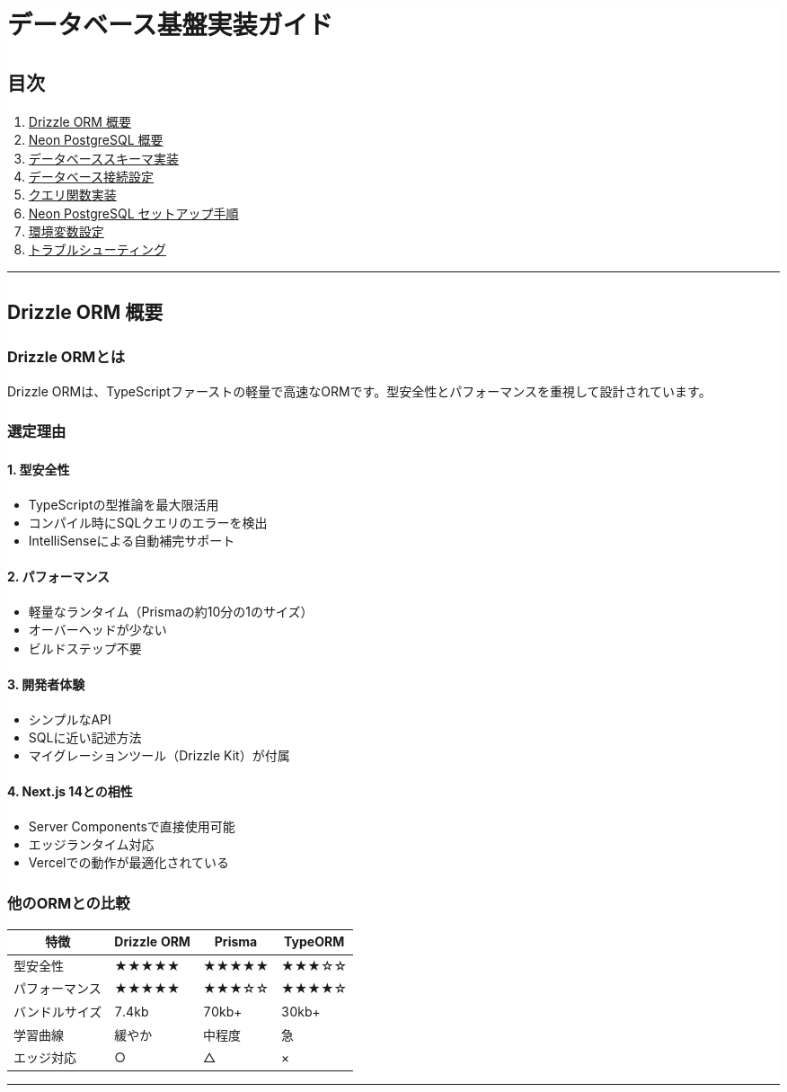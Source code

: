 # データベース基盤実装ガイド

## 目次
1. [Drizzle ORM 概要](#drizzle-orm-概要)
2. [Neon PostgreSQL 概要](#neon-postgresql-概要)
3. [データベーススキーマ実装](#データベーススキーマ実装)
4. [データベース接続設定](#データベース接続設定)
5. [クエリ関数実装](#クエリ関数実装)
6. [Neon PostgreSQL セットアップ手順](#neon-postgresql-セットアップ手順)
7. [環境変数設定](#環境変数設定)
8. [トラブルシューティング](#トラブルシューティング)

---

## Drizzle ORM 概要

### Drizzle ORMとは

Drizzle ORMは、TypeScriptファーストの軽量で高速なORMです。型安全性とパフォーマンスを重視して設計されています。

### 選定理由

#### 1. **型安全性**
- TypeScriptの型推論を最大限活用
- コンパイル時にSQLクエリのエラーを検出
- IntelliSenseによる自動補完サポート

#### 2. **パフォーマンス**
- 軽量なランタイム（Prismaの約10分の1のサイズ）
- オーバーヘッドが少ない
- ビルドステップ不要

#### 3. **開発者体験**
- シンプルなAPI
- SQLに近い記述方法
- マイグレーションツール（Drizzle Kit）が付属

#### 4. **Next.js 14との相性**
- Server Componentsで直接使用可能
- エッジランタイム対応
- Vercelでの動作が最適化されている

### 他のORMとの比較

| 特徴 | Drizzle ORM | Prisma | TypeORM |
|------|-------------|--------|---------|
| 型安全性 | ★★★★★ | ★★★★★ | ★★★☆☆ |
| パフォーマンス | ★★★★★ | ★★★☆☆ | ★★★★☆ |
| バンドルサイズ | 7.4kb | 70kb+ | 30kb+ |
| 学習曲線 | 緩やか | 中程度 | 急 |
| エッジ対応 | ○ | △ | × |

---